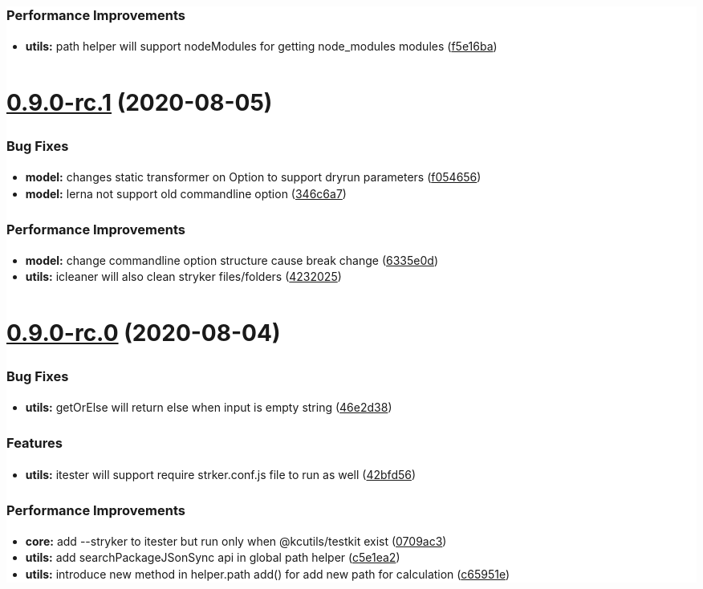 
### Performance Improvements

* **utils:** path helper will support nodeModules for getting node_modules modules ([f5e16ba](https://github.com/kamontat/kcutils/commit/f5e16ba6f108d5af9d1e9eec0e16d8b0d6980481))





# [0.9.0-rc.1](https://github.com/kamontat/kcutils/compare/@kcinternal/commandline@0.9.0-rc.0...@kcinternal/commandline@0.9.0-rc.1) (2020-08-05)


### Bug Fixes

* **model:** changes static transformer on Option to support dryrun parameters ([f054656](https://github.com/kamontat/kcutils/commit/f054656b3af029effb15c32ab616843b57851a94))
* **model:** lerna not support old commandline option ([346c6a7](https://github.com/kamontat/kcutils/commit/346c6a76d2c17dc54d2f8b5f124816a02e7ed456))


### Performance Improvements

* **model:** change commandline option structure cause break change ([6335e0d](https://github.com/kamontat/kcutils/commit/6335e0d5a3b144c53b1a0c207f2ee66da3a04f17))
* **utils:** icleaner will also clean stryker files/folders ([4232025](https://github.com/kamontat/kcutils/commit/42320254c566ce256842f2394df02b3819b25c69))





# [0.9.0-rc.0](https://github.com/kamontat/kcutils/compare/@kcinternal/commandline@0.8.4...@kcinternal/commandline@0.9.0-rc.0) (2020-08-04)


### Bug Fixes

* **utils:** getOrElse will return else when input is empty string ([46e2d38](https://github.com/kamontat/kcutils/commit/46e2d3812ff3718937fcf2f18ed8228bacef19d9))


### Features

* **utils:** itester will support require strker.conf.js file to run as well ([42bfd56](https://github.com/kamontat/kcutils/commit/42bfd569bfcb1fe5e94c145ebb4c25863ae60477))


### Performance Improvements

* **core:** add --stryker to itester but run only when @kcutils/testkit exist ([0709ac3](https://github.com/kamontat/kcutils/commit/0709ac3ba747909091ce68b32507a9aebd37cbf7))
* **utils:** add searchPackageJSonSync api in global path helper ([c5e1ea2](https://github.com/kamontat/kcutils/commit/c5e1ea23263bd2827657a333e95d86ae81461fbd))
* **utils:** introduce new method in helper.path add() for add new path for calculation ([c65951e](https://github.com/kamontat/kcutils/commit/c65951e7b514659cbdc8469b56ed5b7aee9982d4))
